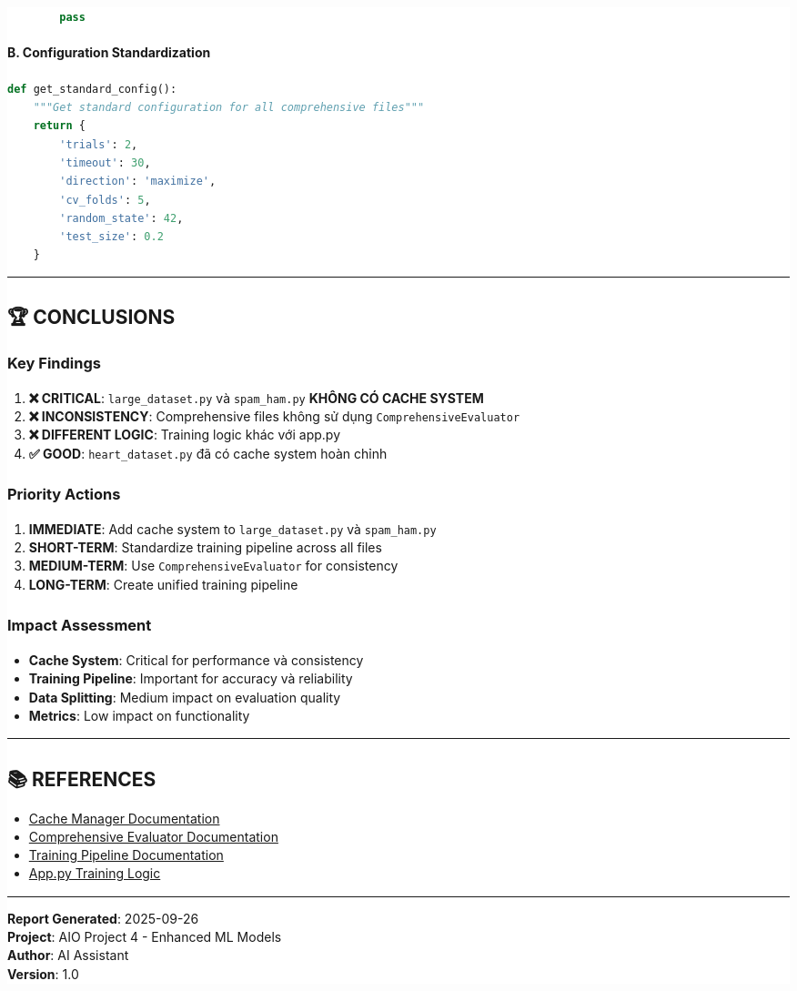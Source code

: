 ```python
        pass
```

#### **B. Configuration Standardization**
```python
def get_standard_config():
    """Get standard configuration for all comprehensive files"""
    return {
        'trials': 2,
        'timeout': 30,
        'direction': 'maximize',
        'cv_folds': 5,
        'random_state': 42,
        'test_size': 0.2
    }
```

---

## 🏆 **CONCLUSIONS**

### **Key Findings**

1. **❌ CRITICAL**: `large_dataset.py` và `spam_ham.py` **KHÔNG CÓ CACHE SYSTEM**
2. **❌ INCONSISTENCY**: Comprehensive files không sử dụng `ComprehensiveEvaluator`
3. **❌ DIFFERENT LOGIC**: Training logic khác với app.py
4. **✅ GOOD**: `heart_dataset.py` đã có cache system hoàn chỉnh

### **Priority Actions**

1. **IMMEDIATE**: Add cache system to `large_dataset.py` và `spam_ham.py`
2. **SHORT-TERM**: Standardize training pipeline across all files
3. **MEDIUM-TERM**: Use `ComprehensiveEvaluator` for consistency
4. **LONG-TERM**: Create unified training pipeline

### **Impact Assessment**

- **Cache System**: Critical for performance và consistency
- **Training Pipeline**: Important for accuracy và reliability
- **Data Splitting**: Medium impact on evaluation quality
- **Metrics**: Low impact on functionality

---

## 📚 **REFERENCES**

- [Cache Manager Documentation](cache_manager.py)
- [Comprehensive Evaluator Documentation](comprehensive_evaluation.py)
- [Training Pipeline Documentation](training_pipeline.py)
- [App.py Training Logic](app.py)

---

**Report Generated**: 2025-09-26  
**Project**: AIO Project 4 - Enhanced ML Models  
**Author**: AI Assistant  
**Version**: 1.0
